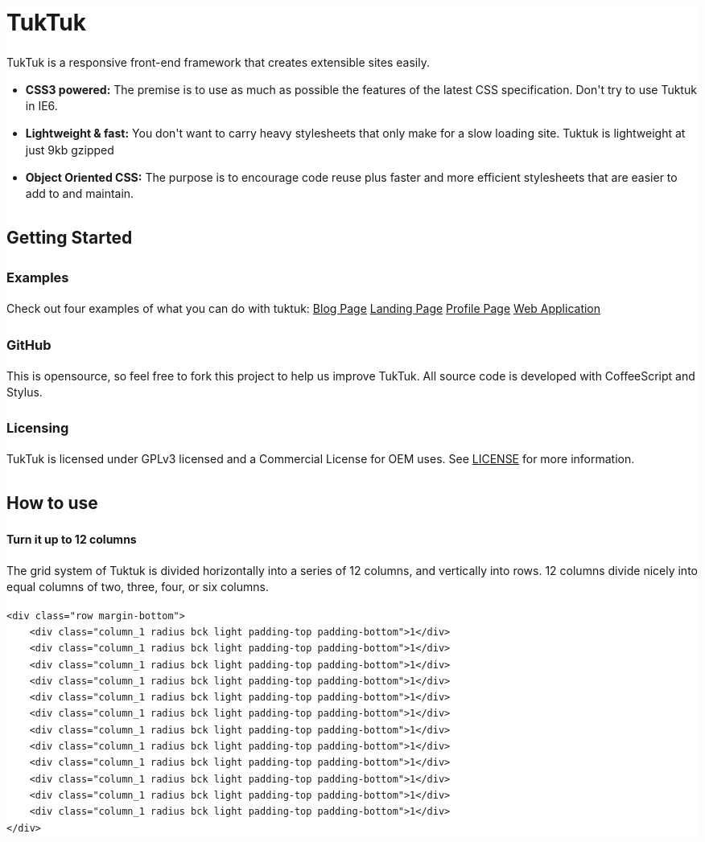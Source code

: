 TukTuk
======
TukTuk is a responsive front-end framework that creates extensible sites easily.

* **CSS3 powered:** The premise is to use as much as possible the features of the latest CSS specification. Don't try to use Tuktuk in IE6.

* **Lightweight & fast:** You don't want to carry heavy stylesheets that only make for a slow loading site. Tuktuk is lightweight at just 9kb gzipped

* **Object Oriented CSS:** The purpose is to encourage code reuse plus faster and more efficient stylesheets that are easier to add to and maintain.

Getting Started
---------------
### Examples
Check out four examples of what you can do with tuktuk:
[Blog Page](http://tuktuk.tapquo.com/examples/blog.html)
[Landing Page](http://tuktuk.tapquo.com/examples/landing.html)
[Profile Page](http://tuktuk.tapquo.com/examples/profile.html)
[Web Application](http://tuktuk.tapquo.com/examples/app.html)


### GitHub
This is opensource, so feel free to fork this project to help us improve TukTuk. All source code is developed with CoffeeScript and Stylus.

### Licensing
TukTuk is licensed under GPLv3 licensed and a Commercial License for OEM uses. See [LICENSE](https://github.com/soyjavi/tuktuk/blob/master/LICENSE.md) for more information.

How to use
----------

#### Turn it up to 12 columns
The grid system of Tuktuk is divided horizontally into a series of 12 columns, and vertically into rows. 12 columns divide nicely into equal columns of two, three, four, or six columns.

	<div class="row margin-bottom">
    	<div class="column_1 radius bck light padding-top padding-bottom">1</div>
        <div class="column_1 radius bck light padding-top padding-bottom">1</div>
        <div class="column_1 radius bck light padding-top padding-bottom">1</div>
        <div class="column_1 radius bck light padding-top padding-bottom">1</div>
        <div class="column_1 radius bck light padding-top padding-bottom">1</div>
        <div class="column_1 radius bck light padding-top padding-bottom">1</div>
        <div class="column_1 radius bck light padding-top padding-bottom">1</div>
        <div class="column_1 radius bck light padding-top padding-bottom">1</div>
        <div class="column_1 radius bck light padding-top padding-bottom">1</div>
        <div class="column_1 radius bck light padding-top padding-bottom">1</div>
        <div class="column_1 radius bck light padding-top padding-bottom">1</div>
        <div class="column_1 radius bck light padding-top padding-bottom">1</div>
	</div>
	